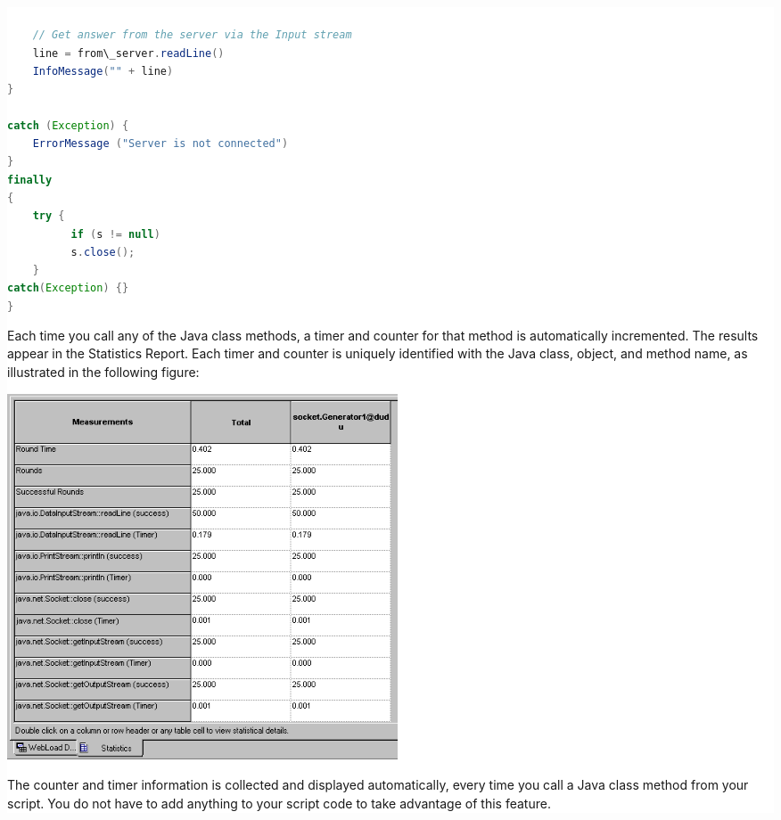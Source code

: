 ```java
    
    // Get answer from the server via the Input stream 
    line = from\_server.readLine()
    InfoMessage("" + line)
}

catch (Exception) {
    ErrorMessage ("Server is not connected")
}
finally
{
    try {
          if (s != null) 
          s.close();
    }
catch(Exception) {}
}

```



Each time you call any of the Java class methods, a timer and counter for that method is automatically incremented. The results appear in the Statistics Report. Each timer and counter is uniquely identified with the Java class, object, and method name, as illustrated in the following figure:

![Timer and Counter Identification with Java Class, Object, and Method Name](../images/script_guide_063.png)



The counter and timer information is collected and displayed automatically, every time you call a Java class method from your script. You do not have to add anything to your script code to take advantage of this feature.
